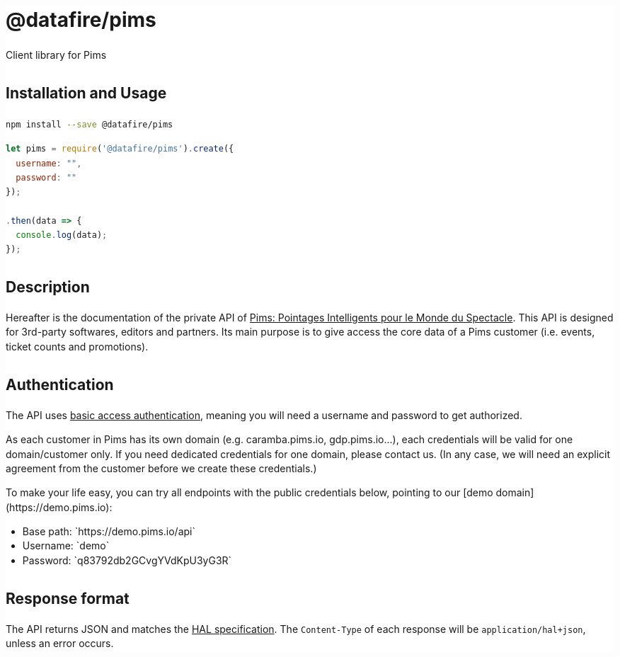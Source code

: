 # @datafire/pims

Client library for Pims

## Installation and Usage
```bash
npm install --save @datafire/pims
```
```js
let pims = require('@datafire/pims').create({
  username: "",
  password: ""
});

.then(data => {
  console.log(data);
});
```

## Description


Hereafter is the documentation of the private API of [Pims: Pointages Intelligents pour le Monde du Spectacle](https://pims.io). This API is designed for 3rd-party softwares, editors and partners. Its main purpose is to give access the core data of a Pims customer (i.e. events, ticket counts and promotions).

## Authentication
The API uses [basic access authentication](https://en.wikipedia.org/wiki/Basic_access_authentication), meaning you will need a username and password to get authorized.

As each customer in Pims has its own domain (e.g. caramba.pims.io, gdp.pims.io...), each credentials will be valid for one domain/customer only. If you need dedicated credentials for one domain, please contact us. (In any case, we will need an explicit agreement from the customer before we create these credentials.)

<div class="info">
To make your life easy, you can try all endpoints with the public credentials below, pointing to our [demo domain](https://demo.pims.io):
  <ul>
    <li>Base path: `https://demo.pims.io/api`</li>
    <li>Username: `demo`</li>
    <li>Password: `q83792db2GCvgYVdKpU3yG3R`</li>
  </ul>
</div>

## Response format
The API returns JSON and matches the [HAL specification](http://stateless.co/hal_specification.html). The `Content-Type` of each response will be `application/hal+json`, unless an error occurs.
